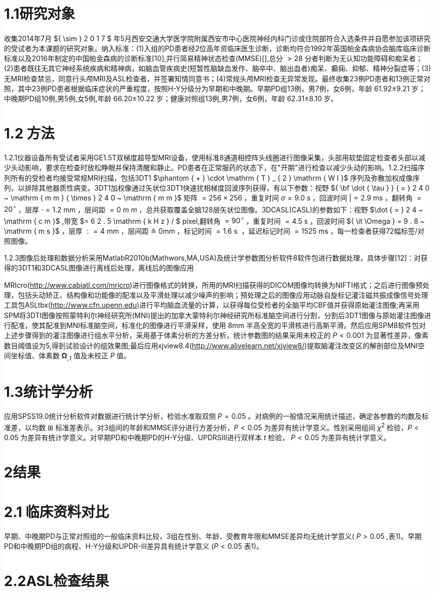 # 1.1研究对象

收集2014年7月 ${ \sim } 2 0 1 7 \$ 年5月西安交通大学医学院附属西安市中心医院神经内科门诊或住院部符合入选条件并自愿参加该项研究的受试者为本课题的研究对象。纳入标准：(1)入组的PD患者经2位高年资临床医生诊断，诊断均符合1992年英国帕金森病协会脑库临床诊断标准以及2016年制定的中国帕金森病的诊断标准[10],并行简易精神状态检查(MMSE)[],总分 ${ > } 2 8$ 分者判断为无认知功能障碍和痴呆者；(2)患者既往无其它神经系统疾病和精神病，如脑血管疾病史(短暂性脑缺血发作、脑卒中、脑出血者)痴呆、癫痫、抑郁、精神分裂症等；(3)无MRI检查禁忌，同意行头颅MRI及ASL检查者，并签署知情同意书；(4)常规头颅MRI检查无异常发现。最终收集23例PD患者和13例正常对照，其中23例PD患者根据临床症状的严重程度，按照H-Y分级分为早期和中晚期。早期PD组13例，男7例，女6例，年龄 $6 1 . 9 2 { \scriptstyle \pm 9 . 2 1 }$ 岁；中晚期PD组10例,男5例,女5例,年龄 $6 6 . 2 0 { \scriptstyle \pm 1 0 . 2 2 }$ 岁；健康对照组13例,男7例，女6例，年龄 $6 2 . 3 1 { \scriptstyle \pm 8 . 1 0 }$ 岁。

# 1.2 方法

1.2.1仪器设备所有受试者采用GE1.5T双梯度超导型MRI设备，使用标准8通道相控阵头线圈进行图像采集，头部用软垫固定检查者头部以减少头动影响，要求在检查时放松睁眼并保持清醒和静止。PD患者在正常服药的状态下，在"开期"进行检查以减少头动的影响。1.2.2扫描序列所有的受检者均接受常规MRI扫描，包括3DT1 $\phantom { + } \cdot \mathrm { T } _ { 2 } \mathrm { W I }$ 序列及弥散加权成像序列，以排除其他器质性病变。3DT1加权像通过矢状位3DT1快速扰相梯度回波序列获得，有以下参数：视野 ${ \bf \dot { \tau } } { = } 2 4 0 ~ \mathrm { m m } { \times } 2 4 0 ~ \mathrm { m m }$ 矩阵 $= 2 5 6 \times 2 5 6$ ，重复时间 ${ \boldsymbol { \mathbf { \mathit { \sigma } } } } = 9 . 0 \ \mathrm { s }$ ，回波时间 $\lvert = 2 . 9 ~ \mathrm { m s }$ ，翻转角 $= 2 0 ^ { \circ }$ ，层厚 $\cdot { = } 1 . 2 ~ \mathrm { m m }$ ，层间距 $\scriptstyle = 0 \ m \ m$ ，总共获取覆盖全脑128层矢状位图像。3DCASL(CASL)的参数如下：视野 $\dot { = } 2 4 ~ \mathrm { c m }$ ,带宽 $= 6 2 . 5 \mathrm { k H z } / \$ pixel,翻转角 $\scriptstyle = 9 0 ^ { \circ }$ ，重复时间 $= 4 . 5 ~ \mathrm { s }$ ，回波时间 ${ \it \Omega } = 9 . 8 ~ \mathrm { m s }$ ，层厚 $: = 4 ~ \mathrm { m m }$ ，层间距 $\circeq$ $0 \mathrm { m m }$ ，标记时间 $= 1 . 6 \mathrm { ~ s ~ }$ ，延迟标记时间 $= 1 5 2 5 ~ \mathrm { m s }$ ，每一检查者获得72幅标签/对照图像。

1.2.3图像后处理和数据分析采用MatlabR2010b(Mathwors,MA,USA)及统计学参数图分析软件8软件包进行数据处理，具体步骤[12]：对获得的3DT1和3DCASL图像进行离线后处理，离线后的图像应用

MRIcro(http://www.cabiatl.com/mricro)进行图像格式的转换，所用的MRI扫描获得的DICOM图像均转换为NIFTI格式；之后进行图像预处理，包括头动矫正、结构像和功能像的配准以及平滑处理以减少噪声的影响；预处理之后的图像应用动脉自旋标记灌注磁共振成像信号处理工具包ASLtbx(http://www.cfn.upenn.edu)进行平均脑血流量的计算，以获得每位受检者的全脑平均CBF值并获得原始灌注图像;再采用SPM将3DTI图像按照蒙特利尔神经研究所(MNI)提出的加拿大蒙特利尔神经研究所标准脑空间进行分割，分割后3DT1图像与原始灌注图像进行配准，使其配准到MNI标准脑空间，标准化的图像进行平滑采样，使用 $8 \mathrm { m m }$ 半高全宽的平滑核进行高斯平滑。然后应用SPM8软件包对上述步骤得到的灌注图像进行组水平分析，采用基于体素分析的方差分析，统计参数图的结果采用未校正的 $P { < } 0 . 0 0 1$ 为显著性差异，像素数目阈值设为5,得到试验设计的组效果图;最后应用xjview8.4(http://www.alivelearn.net/xjview8/)提取脑灌注改变区的解剖部位及MNI空间坐标值、体素数 $\mathbf { \Omega } _ { , t }$ 值及未校正 $P$ 值。

# 1.3统计学分析

应用SPSS19.0统计分析软件对数据进行统计学分析，检验水准取双侧 $P { = } 0 . 0 5$ 。对病例的一般情况采用统计描述，确定各参数的均数及标准差，以均数 $\boxplus$ 标准差表示。对3组间的年龄和MMSE评分进行方差分析，$P { < } 0 . 0 5$ 为差异有统计学意义。性别采用组间 $\chi ^ { 2 }$ 检验，$P { < } 0 . 0 5$ 为差异有统计学意义。对早期PD和中晚期PD的H-Y分级、UPDRSⅢ进行双样本 $t$ 检验， $P { < } 0 . 0 5$ 为差异有统计学意义。

# 2结果

# 2.1 临床资料对比

早期、中晚期PD与正常对照组的一般临床资料比较，3组在性别、年龄、受教育年限和MMSE差异均无统计学意义( $P { > } 0 . 0 5$ ,表1)。早期PD和中晚期PD组的病程、H-Y分级和UPDR-III差异具有统计学意义 $( P { < } 0 . 0 5$ 表1)。

# 2.2ASL检查结果
